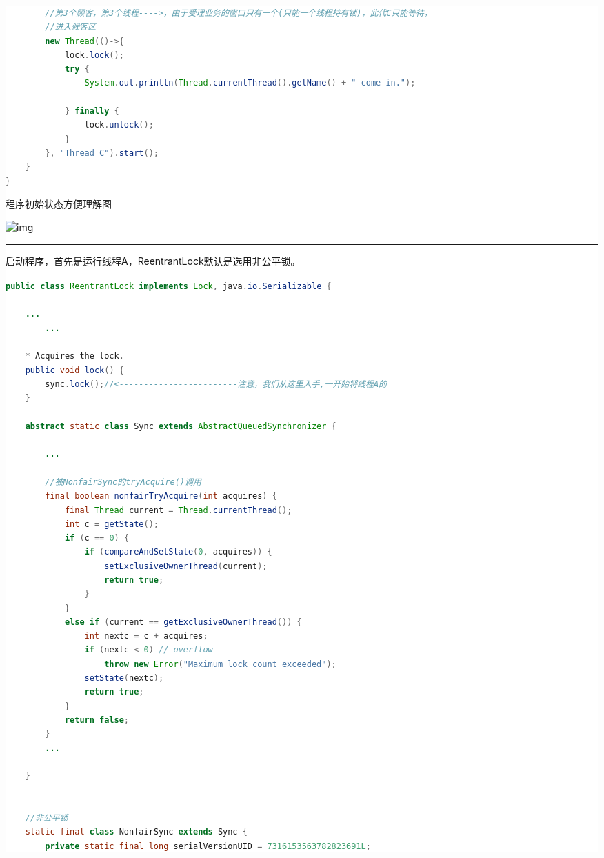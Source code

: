 ```java
		//第3个顾客，第3个线程---->，由于受理业务的窗口只有一个(只能一个线程持有锁)，此代C只能等待，
		//进入候客区
		new Thread(()->{
			lock.lock();
			try {
				System.out.println(Thread.currentThread().getName() + " come in.");
				
			} finally {
				lock.unlock();
			}
		}, "Thread C").start();
	}
}
```

程序初始状态方便理解图

![img](https://img-blog.csdnimg.cn/img_convert/c43af638d95a7c6d45219b9da17fad64.png)

------

启动程序，首先是运行线程A，ReentrantLock默认是选用非公平锁。

```java
public class ReentrantLock implements Lock, java.io.Serializable {
    
    ...
        ...
        
    * Acquires the lock.
    public void lock() {
        sync.lock();//<------------------------注意，我们从这里入手,一开始将线程A的
    }
    
    abstract static class Sync extends AbstractQueuedSynchronizer {
        
        ...

        //被NonfairSync的tryAcquire()调用
        final boolean nonfairTryAcquire(int acquires) {
            final Thread current = Thread.currentThread();
            int c = getState();
            if (c == 0) {
                if (compareAndSetState(0, acquires)) {
                    setExclusiveOwnerThread(current);
                    return true;
                }
            }
            else if (current == getExclusiveOwnerThread()) {
                int nextc = c + acquires;
                if (nextc < 0) // overflow
                    throw new Error("Maximum lock count exceeded");
                setState(nextc);
                return true;
            }
            return false;
        }
        ...

    }
    
    
	//非公平锁
	static final class NonfairSync extends Sync {
        private static final long serialVersionUID = 7316153563782823691L;
```